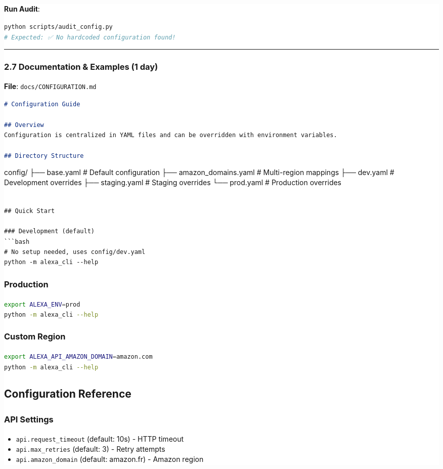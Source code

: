 **Run Audit**:
```bash
python scripts/audit_config.py
# Expected: ✅ No hardcoded configuration found!
```

---

### 2.7 Documentation & Examples (1 day)

**File**: `docs/CONFIGURATION.md`

```markdown
# Configuration Guide

## Overview
Configuration is centralized in YAML files and can be overridden with environment variables.

## Directory Structure
```
config/
├── base.yaml              # Default configuration
├── amazon_domains.yaml    # Multi-region mappings
├── dev.yaml              # Development overrides
├── staging.yaml          # Staging overrides
└── prod.yaml             # Production overrides
```

## Quick Start

### Development (default)
```bash
# No setup needed, uses config/dev.yaml
python -m alexa_cli --help
```

### Production
```bash
export ALEXA_ENV=prod
python -m alexa_cli --help
```

### Custom Region
```bash
export ALEXA_API_AMAZON_DOMAIN=amazon.com
python -m alexa_cli --help
```

## Configuration Reference

### API Settings
- `api.request_timeout` (default: 10s) - HTTP timeout
- `api.max_retries` (default: 3) - Retry attempts
- `api.amazon_domain` (default: amazon.fr) - Amazon region
